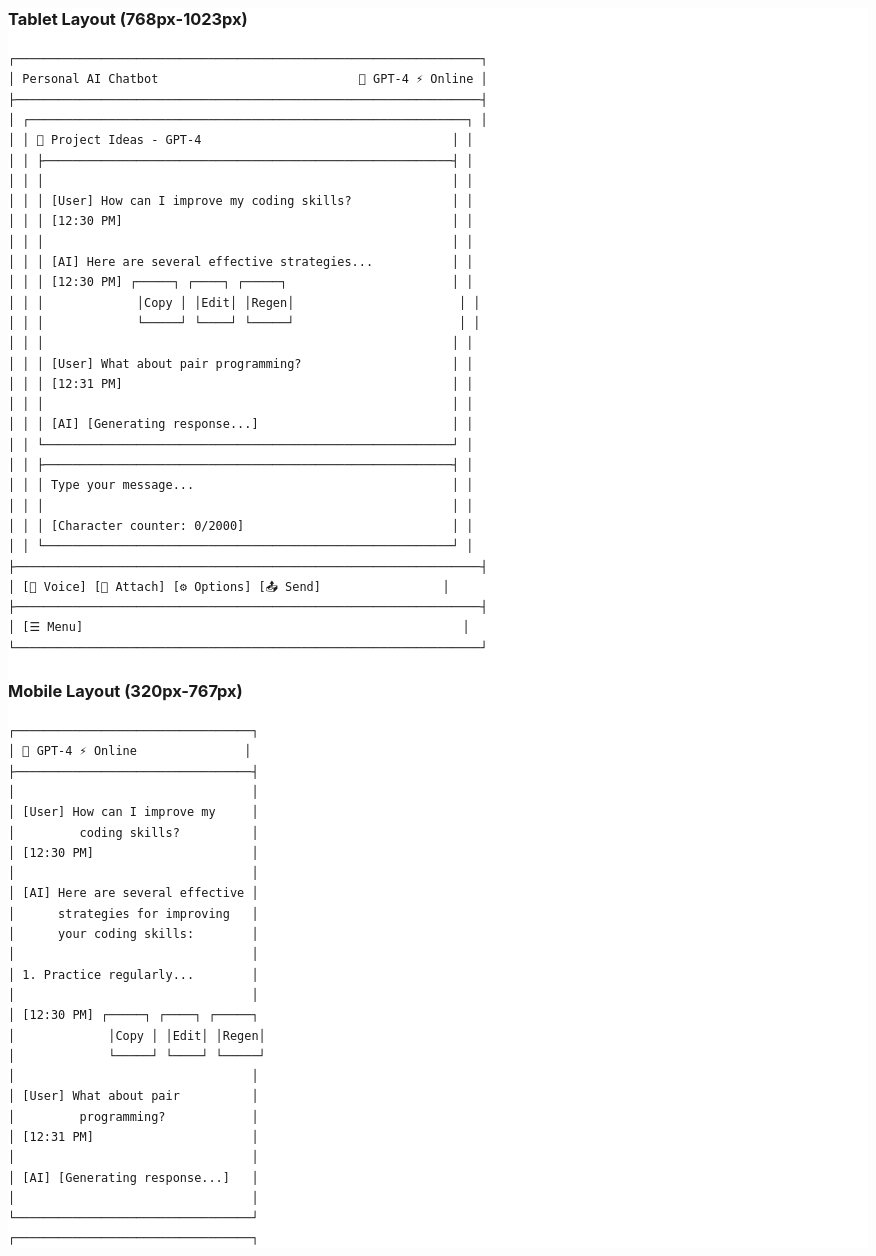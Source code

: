 ### Tablet Layout (768px-1023px)

```
┌─────────────────────────────────────────────────────────────────┐
│ Personal AI Chatbot                            🤖 GPT-4 ⚡ Online │
├─────────────────────────────────────────────────────────────────┤
│ ┌─────────────────────────────────────────────────────────────┐ │
│ │ 💬 Project Ideas - GPT-4                                   │ │
│ │ ├─────────────────────────────────────────────────────────┤ │
│ │ │                                                         │ │
│ │ │ [User] How can I improve my coding skills?              │ │
│ │ │ [12:30 PM]                                              │ │
│ │ │                                                         │ │
│ │ │ [AI] Here are several effective strategies...           │ │
│ │ │ [12:30 PM] ┌─────┐ ┌────┐ ┌─────┐                       │ │
│ │ │             │Copy │ │Edit│ │Regen│                       │ │
│ │ │             └─────┘ └────┘ └─────┘                       │ │
│ │ │                                                         │ │
│ │ │ [User] What about pair programming?                     │ │
│ │ │ [12:31 PM]                                              │ │
│ │ │                                                         │ │
│ │ │ [AI] [Generating response...]                           │ │
│ │ └─────────────────────────────────────────────────────────┘ │
│ │ ├─────────────────────────────────────────────────────────┤ │
│ │ │ Type your message...                                    │ │
│ │ │                                                         │ │
│ │ │ [Character counter: 0/2000]                             │ │
│ │ └─────────────────────────────────────────────────────────┘ │
├─────────────────────────────────────────────────────────────────┤
│ [🎤 Voice] [📎 Attach] [⚙️ Options] [📤 Send]                 │
├─────────────────────────────────────────────────────────────────┤
│ [☰ Menu]                                                     │
└─────────────────────────────────────────────────────────────────┘
```

### Mobile Layout (320px-767px)

```
┌─────────────────────────────────┐
│ 🤖 GPT-4 ⚡ Online               │
├─────────────────────────────────┤
│                                 │
│ [User] How can I improve my     │
│         coding skills?          │
│ [12:30 PM]                      │
│                                 │
│ [AI] Here are several effective │
│      strategies for improving   │
│      your coding skills:        │
│                                 │
│ 1. Practice regularly...        │
│                                 │
│ [12:30 PM] ┌─────┐ ┌────┐ ┌─────┐
│             │Copy │ │Edit│ │Regen│
│             └─────┘ └────┘ └─────┘
│                                 │
│ [User] What about pair          │
│         programming?            │
│ [12:31 PM]                      │
│                                 │
│ [AI] [Generating response...]   │
│                                 │
└─────────────────────────────────┘
┌─────────────────────────────────┐
```